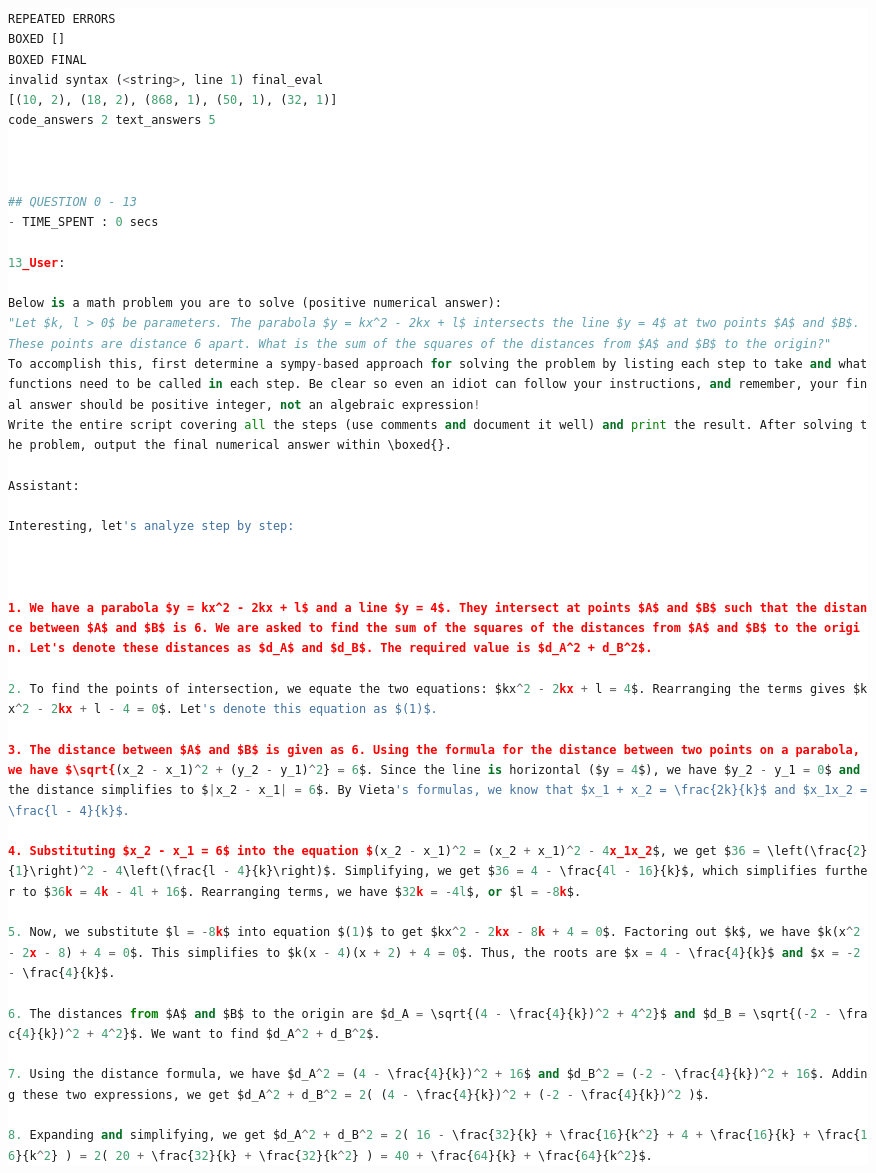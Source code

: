 ```python
REPEATED ERRORS
BOXED []
BOXED FINAL 
invalid syntax (<string>, line 1) final_eval
[(10, 2), (18, 2), (868, 1), (50, 1), (32, 1)]
code_answers 2 text_answers 5



## QUESTION 0 - 13 
- TIME_SPENT : 0 secs

13_User:

Below is a math problem you are to solve (positive numerical answer):
"Let $k, l > 0$ be parameters. The parabola $y = kx^2 - 2kx + l$ intersects the line $y = 4$ at two points $A$ and $B$. These points are distance 6 apart. What is the sum of the squares of the distances from $A$ and $B$ to the origin?"
To accomplish this, first determine a sympy-based approach for solving the problem by listing each step to take and what functions need to be called in each step. Be clear so even an idiot can follow your instructions, and remember, your final answer should be positive integer, not an algebraic expression!
Write the entire script covering all the steps (use comments and document it well) and print the result. After solving the problem, output the final numerical answer within \boxed{}.

Assistant: 

Interesting, let's analyze step by step:



1. We have a parabola $y = kx^2 - 2kx + l$ and a line $y = 4$. They intersect at points $A$ and $B$ such that the distance between $A$ and $B$ is 6. We are asked to find the sum of the squares of the distances from $A$ and $B$ to the origin. Let's denote these distances as $d_A$ and $d_B$. The required value is $d_A^2 + d_B^2$.

2. To find the points of intersection, we equate the two equations: $kx^2 - 2kx + l = 4$. Rearranging the terms gives $kx^2 - 2kx + l - 4 = 0$. Let's denote this equation as $(1)$.

3. The distance between $A$ and $B$ is given as 6. Using the formula for the distance between two points on a parabola, we have $\sqrt{(x_2 - x_1)^2 + (y_2 - y_1)^2} = 6$. Since the line is horizontal ($y = 4$), we have $y_2 - y_1 = 0$ and the distance simplifies to $|x_2 - x_1| = 6$. By Vieta's formulas, we know that $x_1 + x_2 = \frac{2k}{k}$ and $x_1x_2 = \frac{l - 4}{k}$.

4. Substituting $x_2 - x_1 = 6$ into the equation $(x_2 - x_1)^2 = (x_2 + x_1)^2 - 4x_1x_2$, we get $36 = \left(\frac{2}{1}\right)^2 - 4\left(\frac{l - 4}{k}\right)$. Simplifying, we get $36 = 4 - \frac{4l - 16}{k}$, which simplifies further to $36k = 4k - 4l + 16$. Rearranging terms, we have $32k = -4l$, or $l = -8k$.

5. Now, we substitute $l = -8k$ into equation $(1)$ to get $kx^2 - 2kx - 8k + 4 = 0$. Factoring out $k$, we have $k(x^2 - 2x - 8) + 4 = 0$. This simplifies to $k(x - 4)(x + 2) + 4 = 0$. Thus, the roots are $x = 4 - \frac{4}{k}$ and $x = -2 - \frac{4}{k}$.

6. The distances from $A$ and $B$ to the origin are $d_A = \sqrt{(4 - \frac{4}{k})^2 + 4^2}$ and $d_B = \sqrt{(-2 - \frac{4}{k})^2 + 4^2}$. We want to find $d_A^2 + d_B^2$.

7. Using the distance formula, we have $d_A^2 = (4 - \frac{4}{k})^2 + 16$ and $d_B^2 = (-2 - \frac{4}{k})^2 + 16$. Adding these two expressions, we get $d_A^2 + d_B^2 = 2( (4 - \frac{4}{k})^2 + (-2 - \frac{4}{k})^2 )$.

8. Expanding and simplifying, we get $d_A^2 + d_B^2 = 2( 16 - \frac{32}{k} + \frac{16}{k^2} + 4 + \frac{16}{k} + \frac{16}{k^2} ) = 2( 20 + \frac{32}{k} + \frac{32}{k^2} ) = 40 + \frac{64}{k} + \frac{64}{k^2}$.
```